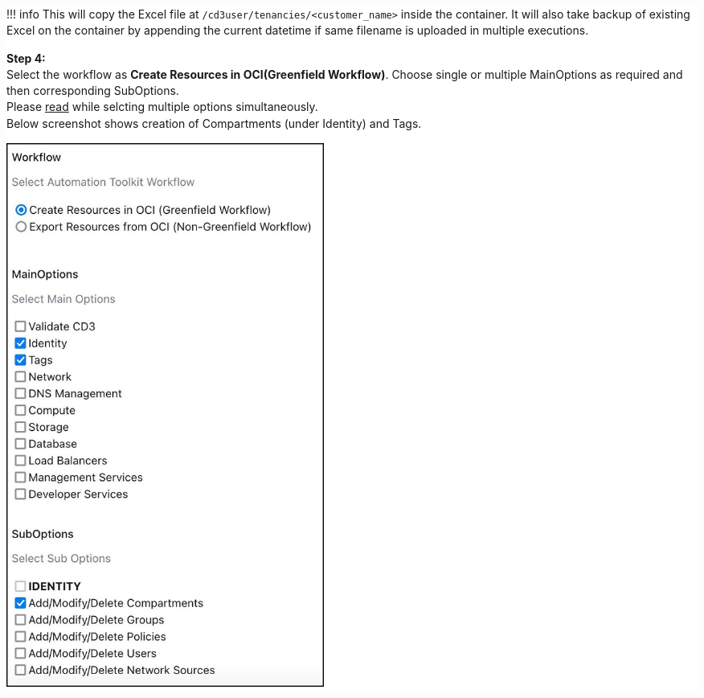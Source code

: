 !!! info 
    This will copy the Excel file at `/cd3user/tenancies/<customer_name>` inside the container. It will also take backup of existing Excel on the container by appending the current datetime if same filename is uploaded in multiple executions.


**Step 4:** 
<br>Select the workflow as **Create Resources in OCI(Greenfield Workflow)**. Choose single or multiple MainOptions as required and then corresponding SubOptions.
<br> Please [read](multiple-services-jenkins.md) while selcting multiple options simultaneously.
<br>Below screenshot shows creation of Compartments (under Identity) and Tags.

<img width="395" alt="Screenshot 2024-01-16 at 2 44 38 PM" src="../images/jenkinsGF-3.png">
